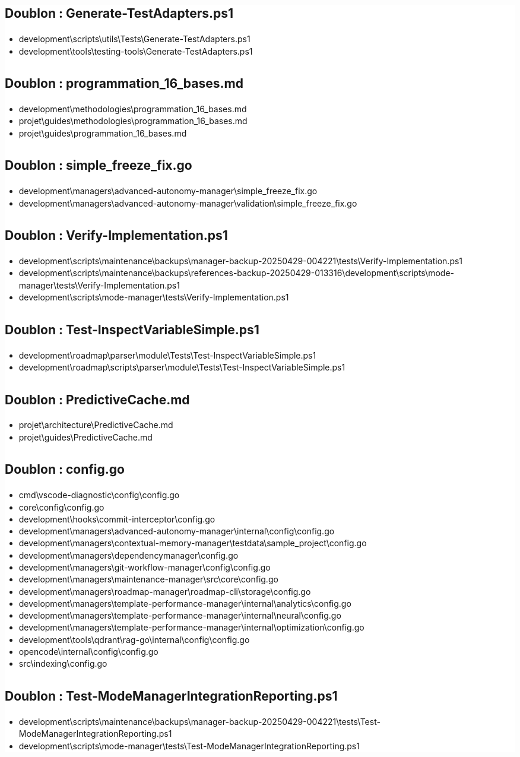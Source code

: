## Doublon : Generate-TestAdapters.ps1
- development\scripts\utils\Tests\Generate-TestAdapters.ps1
- development\tools\testing-tools\Generate-TestAdapters.ps1

## Doublon : programmation_16_bases.md
- development\methodologies\programmation_16_bases.md
- projet\guides\methodologies\programmation_16_bases.md
- projet\guides\programmation_16_bases.md

## Doublon : simple_freeze_fix.go
- development\managers\advanced-autonomy-manager\simple_freeze_fix.go
- development\managers\advanced-autonomy-manager\validation\simple_freeze_fix.go

## Doublon : Verify-Implementation.ps1
- development\scripts\maintenance\backups\manager-backup-20250429-004221\tests\Verify-Implementation.ps1
- development\scripts\maintenance\backups\references-backup-20250429-013316\development\scripts\mode-manager\tests\Verify-Implementation.ps1
- development\scripts\mode-manager\tests\Verify-Implementation.ps1

## Doublon : Test-InspectVariableSimple.ps1
- development\roadmap\parser\module\Tests\Test-InspectVariableSimple.ps1
- development\roadmap\scripts\parser\module\Tests\Test-InspectVariableSimple.ps1

## Doublon : PredictiveCache.md
- projet\architecture\PredictiveCache.md
- projet\guides\PredictiveCache.md

## Doublon : config.go
- cmd\vscode-diagnostic\config\config.go
- core\config\config.go
- development\hooks\commit-interceptor\config.go
- development\managers\advanced-autonomy-manager\internal\config\config.go
- development\managers\contextual-memory-manager\testdata\sample_project\config.go
- development\managers\dependencymanager\config.go
- development\managers\git-workflow-manager\config\config.go
- development\managers\maintenance-manager\src\core\config.go
- development\managers\roadmap-manager\roadmap-cli\storage\config.go
- development\managers\template-performance-manager\internal\analytics\config.go
- development\managers\template-performance-manager\internal\neural\config.go
- development\managers\template-performance-manager\internal\optimization\config.go
- development\tools\qdrant\rag-go\internal\config\config.go
- opencode\internal\config\config.go
- src\indexing\config.go

## Doublon : Test-ModeManagerIntegrationReporting.ps1
- development\scripts\maintenance\backups\manager-backup-20250429-004221\tests\Test-ModeManagerIntegrationReporting.ps1
- development\scripts\mode-manager\tests\Test-ModeManagerIntegrationReporting.ps1
